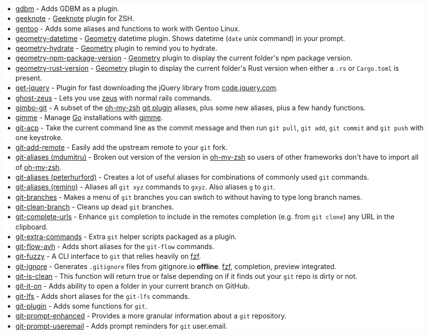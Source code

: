 *   [gdbm](https://github.com/zdharma-continuum/zgdbm) - Adds GDBM as a plugin.
*   [geeknote](https://github.com/s7anley/zsh-geeknote) - [Geeknote](https://geeknote.me) plugin for ZSH.
*   [gentoo](https://github.com/MattiaG-afk/gentoo-ohmyzsh) - Adds some aliases and functions to work with Gentoo Linux.
*   [geometry-datetime](https://github.com/desyncr/geometry-datetime) - [Geometry](https://github.com/geometry-zsh/geometry) datetime plugin. Shows datetime (`date` unix command) in your prompt.
*   [geometry-hydrate](https://github.com/jedahan/geometry-hydrate) - [Geometry](https://github.com/geometry-zsh/geometry) plugin to remind you to hydrate.
*   [geometry-npm-package-version](https://github.com/drager/geometry-npm-package-version) - [Geometry](https://github.com/geometry-zsh/geometry) plugin to display the current folder's npm package version.
*   [geometry-rust-version](https://github.com/drager/geometry-rust-version) - [Geometry](https://github.com/geometry-zsh/geometry) plugin to display the current folder's Rust version when either a `.rs` or `Cargo.toml` is present.
*   [get-jquery](https://github.com/voronkovich/get-jquery.plugin.zsh) - Plugin for fast downloading the jQuery library from [code.jquery.com](https://github.com/unixorn/awesome-zsh-plugins/blob/main/README.md/code.jquery.com).
*   [ghost-zeus](https://github.com/fontno/ghost_zeus) - Lets you use [zeus](https://github.com/burke/zeus) with normal rails commands.
*   [gimbo-git](https://github.com/gimbo/gimbo-git.zsh) - A subset of the [oh-my-zsh](https://ohmyz.sh/) [git plugin](https://github.com/robbyrussell/oh-my-zsh/blob/master/plugins/git/git.plugin.zsh) aliases, plus some new aliases, plus a few handy functions.
*   [gimme](https://github.com/folixg/gimme-ohmyzsh-plugin) - Manage [Go](https://golang.org/) installations with [gimme](https://github.com/travis-ci/gimme/).
*   [git-acp](https://github.com/MenkeTechnologies/zsh-git-acp) - Take the current command line as the commit message and then run `git pull`, `git add`, `git commit` and `git push` with one keystroke.
*   [git-add-remote](https://github.com/caarlos0/git-add-remote) - Easily add the upstream remote to your `git` fork.
*   [git-aliases (mdumitru)](https://github.com/mdumitru/git-aliases) - Broken out version of the version in [oh-my-zsh](http://ohmyz.sh/) so users of other frameworks don't have to import all of [oh-my-zsh](https://ohmyz.sh).
*   [git-aliases (peterhurford)](https://github.com/peterhurford/git-aliases.zsh) - Creates a lot of useful aliases for combinations of commonly used `git` commands.
*   [git-aliases (remino)](https://github.com/remino/omz-plugin-git-aliases) - Aliases all `git xyz` commands to `gxyz`. Also aliases `g` to `git`.
*   [git-branches](https://github.com/Schroefdop/git-branches) - Makes a menu of `git` branches you can switch to without having to type long branch names.
*   [git-clean-branch](https://github.com/gobriansteele/git-clean-branch) - Cleans up dead `git` branches.
*   [git-complete-urls](https://github.com/rapgenic/zsh-git-complete-urls) - Enhance `git` completion to include in the remotes completion (e.g. from `git clone`) any URL in the clipboard.
*   [git-extra-commands](https://github.com/unixorn/git-extra-commands) - Extra `git` helper scripts packaged as a plugin.
*   [git-flow-avh](https://github.com/nekofar/zsh-git-flow-avh) - Adds short aliases for the `git-flow` commands.
*   [git-fuzzy](https://github.com/bigH/git-fuzzy) - A CLI interface to `git` that relies heavily on [fzf](https://github.com/junegunn/fzf).
*   [git-ignore](https://github.com/laggardkernel/git-ignore) - Generates `.gitignore` files from gitignore.io **offline**. [fzf](https://github.com/junegunn/fzf), completion, preview integrated.
*   [git-is-clean](https://github.com/aubreypwd/zsh-plugin-git-is-clean) - This function will return true or false depending on if it finds out your `git` repo is dirty or not.
*   [git-it-on](https://github.com/peterhurford/git-it-on.zsh) - Adds ability to open a folder in your current branch on GitHub.
*   [git-lfs](https://github.com/nekofar/zsh-git-lfs) - Adds short aliases for the `git-lfs` commands.
*   [git-plugin](https://github.com/rcruzper/zsh-git-plugin) - Adds some functions for `git`.
*   [git-prompt-enhanced](https://github.com/LFabre/zsh-git-prompt-enhanced) - Provides a more granular information about a `git` repository.
*   [git-prompt-useremail](https://github.com/mroth/git-prompt-useremail) - Adds prompt reminders for `git` user.email.